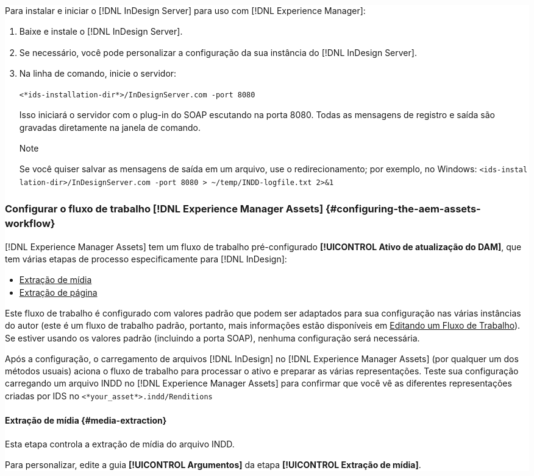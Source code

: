 Para instalar e iniciar o [!DNL InDesign Server] para uso com [!DNL Experience Manager]:

1. Baixe e instale o [!DNL InDesign Server].

1. Se necessário, você pode personalizar a configuração da sua instância do [!DNL InDesign Server].

1. Na linha de comando, inicie o servidor:

   `<*ids-installation-dir*>/InDesignServer.com -port 8080`

   Isso iniciará o servidor com o plug-in do SOAP escutando na porta 8080. Todas as mensagens de registro e saída são gravadas diretamente na janela de comando.

   >[!NOTE]
   >
   >Se você quiser salvar as mensagens de saída em um arquivo, use o redirecionamento; por exemplo, no Windows:
   >`<ids-installation-dir>/InDesignServer.com -port 8080 > ~/temp/INDD-logfile.txt 2>&1`

### Configurar o fluxo de trabalho [!DNL Experience Manager Assets] {#configuring-the-aem-assets-workflow}

[!DNL Experience Manager Assets] tem um fluxo de trabalho pré-configurado **[!UICONTROL Ativo de atualização do DAM]**, que tem várias etapas de processo especificamente para [!DNL InDesign]:

* [Extração de mídia ](#media-extraction)
* [Extração de página](#page-extraction)

Este fluxo de trabalho é configurado com valores padrão que podem ser adaptados para sua configuração nas várias instâncias do autor (este é um fluxo de trabalho padrão, portanto, mais informações estão disponíveis em [Editando um Fluxo de Trabalho](/help/sites-developing/workflows-models.md#configuring-a-workflow-step)). Se estiver usando os valores padrão (incluindo a porta SOAP), nenhuma configuração será necessária.

Após a configuração, o carregamento de arquivos [!DNL InDesign] no [!DNL Experience Manager Assets] (por qualquer um dos métodos usuais) aciona o fluxo de trabalho para processar o ativo e preparar as várias representações. Teste sua configuração carregando um arquivo INDD no [!DNL Experience Manager Assets] para confirmar que você vê as diferentes representações criadas por IDS no `<*your_asset*>.indd/Renditions`

#### Extração de mídia {#media-extraction}

Esta etapa controla a extração de mídia do arquivo INDD.

Para personalizar, edite a guia **[!UICONTROL Argumentos]** da etapa **[!UICONTROL Extração de mídia]**.
